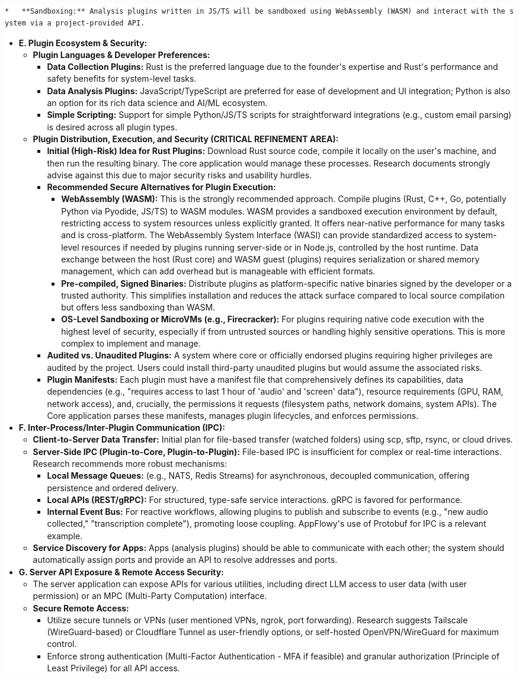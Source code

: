     *   **Sandboxing:** Analysis plugins written in JS/TS will be sandboxed using WebAssembly (WASM) and interact with the system via a project-provided API.
*   **E. Plugin Ecosystem & Security:**
    *   **Plugin Languages & Developer Preferences:**
        *   **Data Collection Plugins:** Rust is the preferred language due to the founder's expertise and Rust's performance and safety benefits for system-level tasks.
        *   **Data Analysis Plugins:** JavaScript/TypeScript are preferred for ease of development and UI integration; Python is also an option for its rich data science and AI/ML ecosystem.
        *   **Simple Scripting:** Support for simple Python/JS/TS scripts for straightforward integrations (e.g., custom email parsing) is desired across all plugin types.
    *   **Plugin Distribution, Execution, and Security (CRITICAL REFINEMENT AREA):**
        *   **Initial (High-Risk) Idea for Rust Plugins:** Download Rust source code, compile it locally on the user's machine, and then run the resulting binary. The core application would manage these processes. Research documents strongly advise against this due to major security risks and usability hurdles.
        *   **Recommended Secure Alternatives for Plugin Execution:**
            *   **WebAssembly (WASM):** This is the strongly recommended approach. Compile plugins (Rust, C++, Go, potentially Python via Pyodide, JS/TS) to WASM modules. WASM provides a sandboxed execution environment by default, restricting access to system resources unless explicitly granted. It offers near-native performance for many tasks and is cross-platform. The WebAssembly System Interface (WASI) can provide standardized access to system-level resources if needed by plugins running server-side or in Node.js, controlled by the host runtime. Data exchange between the host (Rust core) and WASM guest (plugins) requires serialization or shared memory management, which can add overhead but is manageable with efficient formats.
            *   **Pre-compiled, Signed Binaries:** Distribute plugins as platform-specific native binaries signed by the developer or a trusted authority. This simplifies installation and reduces the attack surface compared to local source compilation but offers less sandboxing than WASM.
            *   **OS-Level Sandboxing or MicroVMs (e.g., Firecracker):** For plugins requiring native code execution with the highest level of security, especially if from untrusted sources or handling highly sensitive operations. This is more complex to implement and manage.
        *   **Audited vs. Unaudited Plugins:** A system where core or officially endorsed plugins requiring higher privileges are audited by the project. Users could install third-party unaudited plugins but would assume the associated risks.
        *   **Plugin Manifests:** Each plugin must have a manifest file that comprehensively defines its capabilities, data dependencies (e.g., "requires access to last 1 hour of 'audio' and 'screen' data"), resource requirements (GPU, RAM, network access), and, crucially, the permissions it requests (filesystem paths, network domains, system APIs). The Core application parses these manifests, manages plugin lifecycles, and enforces permissions.
*   **F. Inter-Process/Inter-Plugin Communication (IPC):**
    *   **Client-to-Server Data Transfer:** Initial plan for file-based transfer (watched folders) using scp, sftp, rsync, or cloud drives.
    *   **Server-Side IPC (Plugin-to-Core, Plugin-to-Plugin):** File-based IPC is insufficient for complex or real-time interactions. Research recommends more robust mechanisms:
        *   **Local Message Queues:** (e.g., NATS, Redis Streams) for asynchronous, decoupled communication, offering persistence and ordered delivery.
        *   **Local APIs (REST/gRPC):** For structured, type-safe service interactions. gRPC is favored for performance.
        *   **Internal Event Bus:** For reactive workflows, allowing plugins to publish and subscribe to events (e.g., "new audio collected," "transcription complete"), promoting loose coupling. AppFlowy's use of Protobuf for IPC is a relevant example.
    *   **Service Discovery for Apps:** Apps (analysis plugins) should be able to communicate with each other; the system should automatically assign ports and provide an API to resolve addresses and ports.
*   **G. Server API Exposure & Remote Access Security:**
    *   The server application can expose APIs for various utilities, including direct LLM access to user data (with user permission) or an MPC (Multi-Party Computation) interface.
    *   **Secure Remote Access:**
        *   Utilize secure tunnels or VPNs (user mentioned VPNs, ngrok, port forwarding). Research suggests Tailscale (WireGuard-based) or Cloudflare Tunnel as user-friendly options, or self-hosted OpenVPN/WireGuard for maximum control.
        *   Enforce strong authentication (Multi-Factor Authentication - MFA if feasible) and granular authorization (Principle of Least Privilege) for all API access.